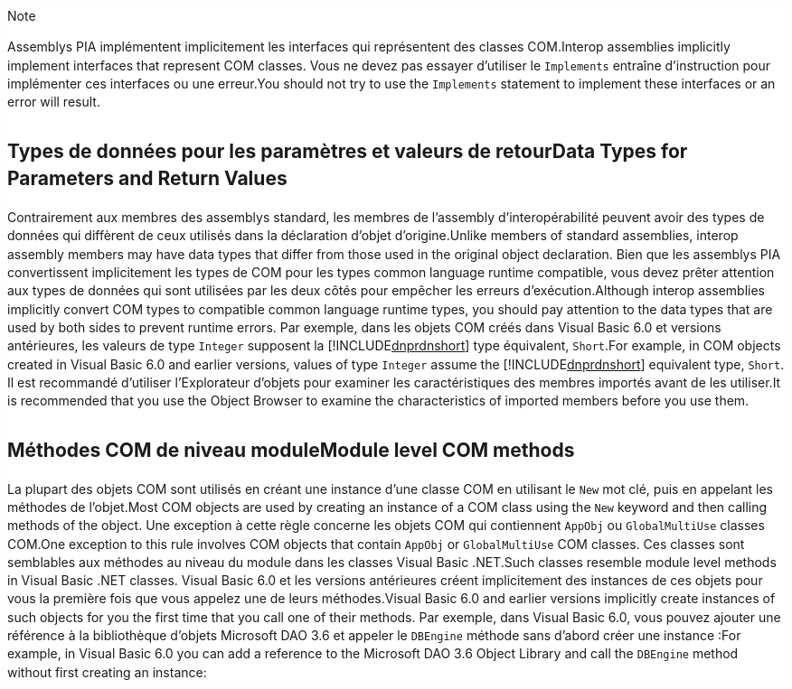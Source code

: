 > [!NOTE]
>  <span data-ttu-id="23e4c-143">Assemblys PIA implémentent implicitement les interfaces qui représentent des classes COM.</span><span class="sxs-lookup"><span data-stu-id="23e4c-143">Interop assemblies implicitly implement interfaces that represent COM classes.</span></span> <span data-ttu-id="23e4c-144">Vous ne devez pas essayer d’utiliser le `Implements` entraîne d’instruction pour implémenter ces interfaces ou une erreur.</span><span class="sxs-lookup"><span data-stu-id="23e4c-144">You should not try to use the `Implements` statement to implement these interfaces or an error will result.</span></span>  
  
## <a name="vbconinteroperabilitymarshalinganchor7"></a> <span data-ttu-id="23e4c-145">Types de données pour les paramètres et valeurs de retour</span><span class="sxs-lookup"><span data-stu-id="23e4c-145">Data Types for Parameters and Return Values</span></span>  
 <span data-ttu-id="23e4c-146">Contrairement aux membres des assemblys standard, les membres de l’assembly d’interopérabilité peuvent avoir des types de données qui diffèrent de ceux utilisés dans la déclaration d’objet d’origine.</span><span class="sxs-lookup"><span data-stu-id="23e4c-146">Unlike members of standard assemblies, interop assembly members may have data types that differ from those used in the  original object declaration.</span></span> <span data-ttu-id="23e4c-147">Bien que les assemblys PIA convertissent implicitement les types de COM pour les types common language runtime compatible, vous devez prêter attention aux types de données qui sont utilisées par les deux côtés pour empêcher les erreurs d’exécution.</span><span class="sxs-lookup"><span data-stu-id="23e4c-147">Although interop assemblies implicitly convert COM types to compatible common language runtime types, you should pay attention to the data types that are used by both sides to prevent runtime errors.</span></span> <span data-ttu-id="23e4c-148">Par exemple, dans les objets COM créés dans Visual Basic 6.0 et versions antérieures, les valeurs de type `Integer` supposent la [!INCLUDE[dnprdnshort](~/includes/dnprdnshort-md.md)] type équivalent, `Short`.</span><span class="sxs-lookup"><span data-stu-id="23e4c-148">For example, in COM objects created in Visual Basic 6.0 and earlier versions, values of type `Integer` assume the [!INCLUDE[dnprdnshort](~/includes/dnprdnshort-md.md)] equivalent type, `Short`.</span></span> <span data-ttu-id="23e4c-149">Il est recommandé d’utiliser l’Explorateur d’objets pour examiner les caractéristiques des membres importés avant de les utiliser.</span><span class="sxs-lookup"><span data-stu-id="23e4c-149">It is recommended that you use the Object Browser to examine the characteristics of imported members before you use them.</span></span>  
  
## <a name="vbconinteroperabilitymarshalinganchor8"></a> <span data-ttu-id="23e4c-150">Méthodes COM de niveau module</span><span class="sxs-lookup"><span data-stu-id="23e4c-150">Module level COM methods</span></span>  
 <span data-ttu-id="23e4c-151">La plupart des objets COM sont utilisés en créant une instance d’une classe COM en utilisant le `New` mot clé, puis en appelant les méthodes de l’objet.</span><span class="sxs-lookup"><span data-stu-id="23e4c-151">Most COM objects are used by creating an instance of a COM class using the `New` keyword and then calling methods of the object.</span></span> <span data-ttu-id="23e4c-152">Une exception à cette règle concerne les objets COM qui contiennent `AppObj` ou `GlobalMultiUse` classes COM.</span><span class="sxs-lookup"><span data-stu-id="23e4c-152">One exception to this rule involves COM objects that contain `AppObj` or `GlobalMultiUse` COM classes.</span></span> <span data-ttu-id="23e4c-153">Ces classes sont semblables aux méthodes au niveau du module dans les classes Visual Basic .NET.</span><span class="sxs-lookup"><span data-stu-id="23e4c-153">Such classes resemble module level methods in Visual Basic .NET classes.</span></span> <span data-ttu-id="23e4c-154">Visual Basic 6.0 et les versions antérieures créent implicitement des instances de ces objets pour vous la première fois que vous appelez une de leurs méthodes.</span><span class="sxs-lookup"><span data-stu-id="23e4c-154">Visual Basic 6.0 and earlier versions implicitly create instances of such objects for you the first time that you call one of their methods.</span></span> <span data-ttu-id="23e4c-155">Par exemple, dans Visual Basic 6.0, vous pouvez ajouter une référence à la bibliothèque d’objets Microsoft DAO 3.6 et appeler le `DBEngine` méthode sans d’abord créer une instance :</span><span class="sxs-lookup"><span data-stu-id="23e4c-155">For example, in Visual Basic 6.0 you can add a reference to the Microsoft DAO 3.6 Object Library and call the `DBEngine` method without first creating an instance:</span></span>  
  
